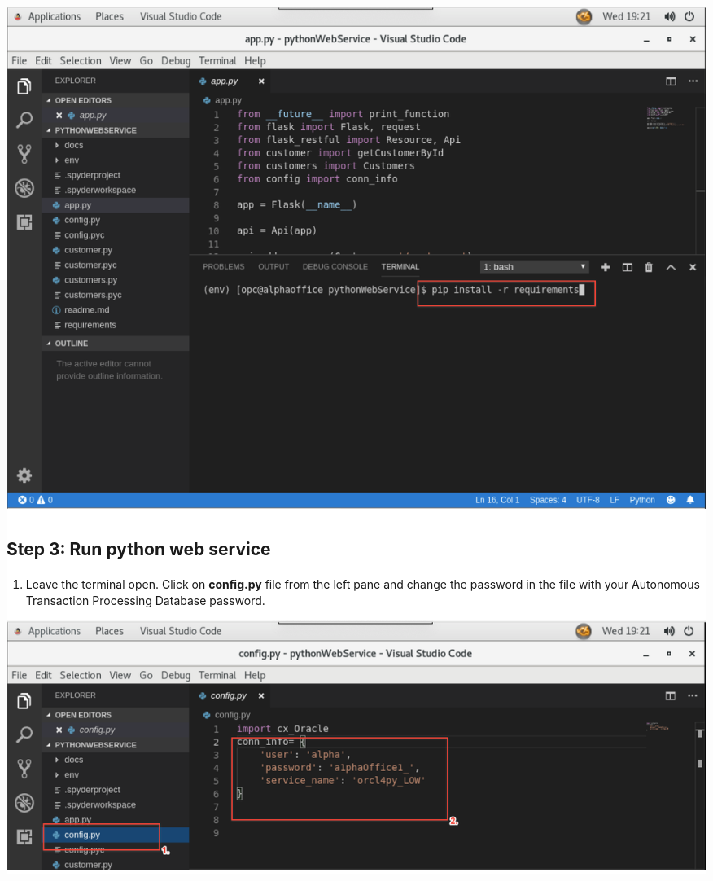   ![](images/8.png " ")

## **Step 3:** Run python web service

1. Leave the terminal open. Click on **config.py** file from the left pane and change the password in the file with your Autonomous Transaction Processing Database password.

  ![](images/9.png " ")
